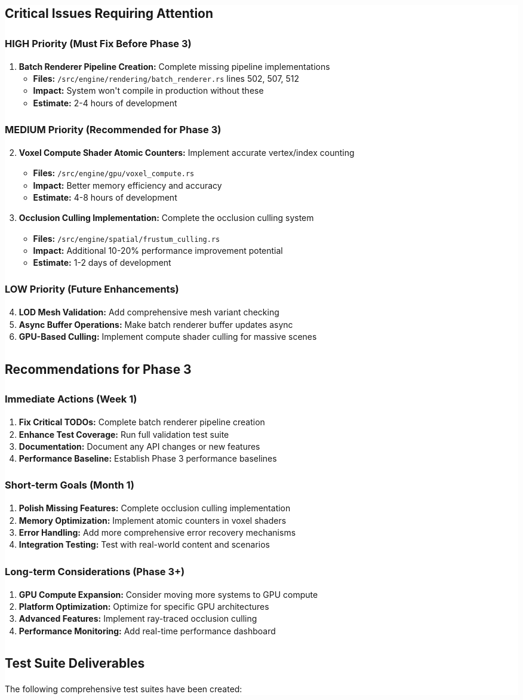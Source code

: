 ## Critical Issues Requiring Attention

### HIGH Priority (Must Fix Before Phase 3)
1. **Batch Renderer Pipeline Creation:** Complete missing pipeline implementations
   - **Files:** `/src/engine/rendering/batch_renderer.rs` lines 502, 507, 512
   - **Impact:** System won't compile in production without these
   - **Estimate:** 2-4 hours of development

### MEDIUM Priority (Recommended for Phase 3)
2. **Voxel Compute Shader Atomic Counters:** Implement accurate vertex/index counting
   - **Files:** `/src/engine/gpu/voxel_compute.rs`
   - **Impact:** Better memory efficiency and accuracy
   - **Estimate:** 4-8 hours of development

3. **Occlusion Culling Implementation:** Complete the occlusion culling system
   - **Files:** `/src/engine/spatial/frustum_culling.rs`
   - **Impact:** Additional 10-20% performance improvement potential
   - **Estimate:** 1-2 days of development

### LOW Priority (Future Enhancements)
4. **LOD Mesh Validation:** Add comprehensive mesh variant checking
5. **Async Buffer Operations:** Make batch renderer buffer updates async
6. **GPU-Based Culling:** Implement compute shader culling for massive scenes

## Recommendations for Phase 3

### Immediate Actions (Week 1)
1. **Fix Critical TODOs:** Complete batch renderer pipeline creation
2. **Enhance Test Coverage:** Run full validation test suite
3. **Documentation:** Document any API changes or new features
4. **Performance Baseline:** Establish Phase 3 performance baselines

### Short-term Goals (Month 1)
1. **Polish Missing Features:** Complete occlusion culling implementation
2. **Memory Optimization:** Implement atomic counters in voxel shaders
3. **Error Handling:** Add more comprehensive error recovery mechanisms
4. **Integration Testing:** Test with real-world content and scenarios

### Long-term Considerations (Phase 3+)
1. **GPU Compute Expansion:** Consider moving more systems to GPU compute
2. **Platform Optimization:** Optimize for specific GPU architectures
3. **Advanced Features:** Implement ray-traced occlusion culling
4. **Performance Monitoring:** Add real-time performance dashboard

## Test Suite Deliverables

The following comprehensive test suites have been created:
